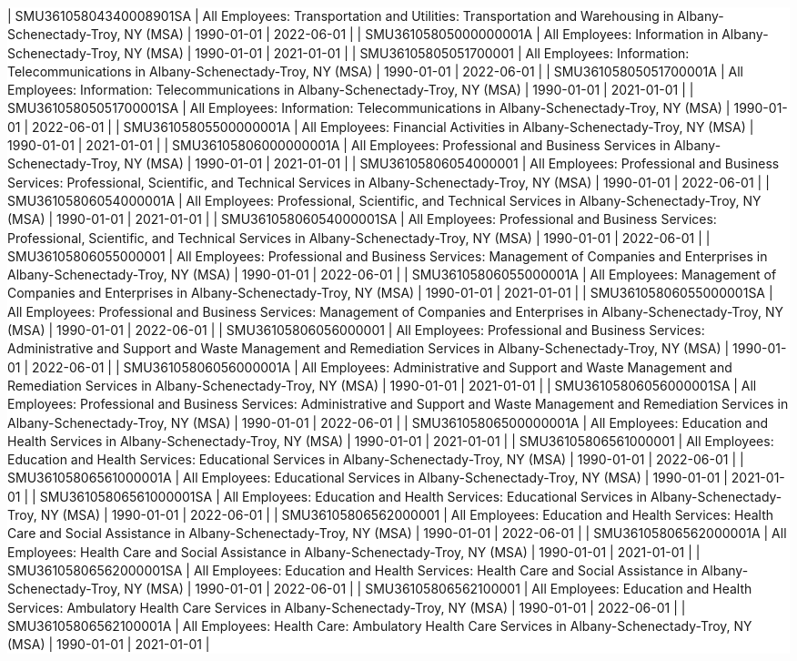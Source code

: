 | SMU36105804340008901SA    | All Employees: Transportation and Utilities: Transportation and Warehousing in Albany-Schenectady-Troy, NY (MSA)                                                 | 1990-01-01          | 2022-06-01        |
| SMU36105805000000001A     | All Employees: Information in Albany-Schenectady-Troy, NY (MSA)                                                                                                  | 1990-01-01          | 2021-01-01        |
| SMU36105805051700001      | All Employees: Information: Telecommunications in Albany-Schenectady-Troy, NY (MSA)                                                                              | 1990-01-01          | 2022-06-01        |
| SMU36105805051700001A     | All Employees: Information: Telecommunications in Albany-Schenectady-Troy, NY (MSA)                                                                              | 1990-01-01          | 2021-01-01        |
| SMU36105805051700001SA    | All Employees: Information: Telecommunications in Albany-Schenectady-Troy, NY (MSA)                                                                              | 1990-01-01          | 2022-06-01        |
| SMU36105805500000001A     | All Employees: Financial Activities in Albany-Schenectady-Troy, NY (MSA)                                                                                         | 1990-01-01          | 2021-01-01        |
| SMU36105806000000001A     | All Employees: Professional and Business Services in Albany-Schenectady-Troy, NY (MSA)                                                                           | 1990-01-01          | 2021-01-01        |
| SMU36105806054000001      | All Employees: Professional and Business Services: Professional, Scientific, and Technical Services in Albany-Schenectady-Troy, NY (MSA)                         | 1990-01-01          | 2022-06-01        |
| SMU36105806054000001A     | All Employees: Professional, Scientific, and Technical Services in Albany-Schenectady-Troy, NY (MSA)                                                             | 1990-01-01          | 2021-01-01        |
| SMU36105806054000001SA    | All Employees: Professional and Business Services: Professional, Scientific, and Technical Services in Albany-Schenectady-Troy, NY (MSA)                         | 1990-01-01          | 2022-06-01        |
| SMU36105806055000001      | All Employees: Professional and Business Services: Management of Companies and Enterprises in Albany-Schenectady-Troy, NY (MSA)                                  | 1990-01-01          | 2022-06-01        |
| SMU36105806055000001A     | All Employees: Management of Companies and Enterprises in Albany-Schenectady-Troy, NY (MSA)                                                                      | 1990-01-01          | 2021-01-01        |
| SMU36105806055000001SA    | All Employees: Professional and Business Services: Management of Companies and Enterprises in Albany-Schenectady-Troy, NY (MSA)                                  | 1990-01-01          | 2022-06-01        |
| SMU36105806056000001      | All Employees: Professional and Business Services: Administrative and Support and Waste Management and Remediation Services in Albany-Schenectady-Troy, NY (MSA) | 1990-01-01          | 2022-06-01        |
| SMU36105806056000001A     | All Employees: Administrative and Support and Waste Management and Remediation Services in Albany-Schenectady-Troy, NY (MSA)                                     | 1990-01-01          | 2021-01-01        |
| SMU36105806056000001SA    | All Employees: Professional and Business Services: Administrative and Support and Waste Management and Remediation Services in Albany-Schenectady-Troy, NY (MSA) | 1990-01-01          | 2022-06-01        |
| SMU36105806500000001A     | All Employees: Education and Health Services in Albany-Schenectady-Troy, NY (MSA)                                                                                | 1990-01-01          | 2021-01-01        |
| SMU36105806561000001      | All Employees: Education and Health Services: Educational Services in Albany-Schenectady-Troy, NY (MSA)                                                          | 1990-01-01          | 2022-06-01        |
| SMU36105806561000001A     | All Employees: Educational Services in Albany-Schenectady-Troy, NY (MSA)                                                                                         | 1990-01-01          | 2021-01-01        |
| SMU36105806561000001SA    | All Employees: Education and Health Services: Educational Services in Albany-Schenectady-Troy, NY (MSA)                                                          | 1990-01-01          | 2022-06-01        |
| SMU36105806562000001      | All Employees: Education and Health Services: Health Care and Social Assistance in Albany-Schenectady-Troy, NY (MSA)                                             | 1990-01-01          | 2022-06-01        |
| SMU36105806562000001A     | All Employees: Health Care and Social Assistance in Albany-Schenectady-Troy, NY (MSA)                                                                            | 1990-01-01          | 2021-01-01        |
| SMU36105806562000001SA    | All Employees: Education and Health Services: Health Care and Social Assistance in Albany-Schenectady-Troy, NY (MSA)                                             | 1990-01-01          | 2022-06-01        |
| SMU36105806562100001      | All Employees: Education and Health Services: Ambulatory Health Care Services in Albany-Schenectady-Troy, NY (MSA)                                               | 1990-01-01          | 2022-06-01        |
| SMU36105806562100001A     | All Employees: Health Care: Ambulatory Health Care Services in Albany-Schenectady-Troy, NY (MSA)                                                                 | 1990-01-01          | 2021-01-01        |